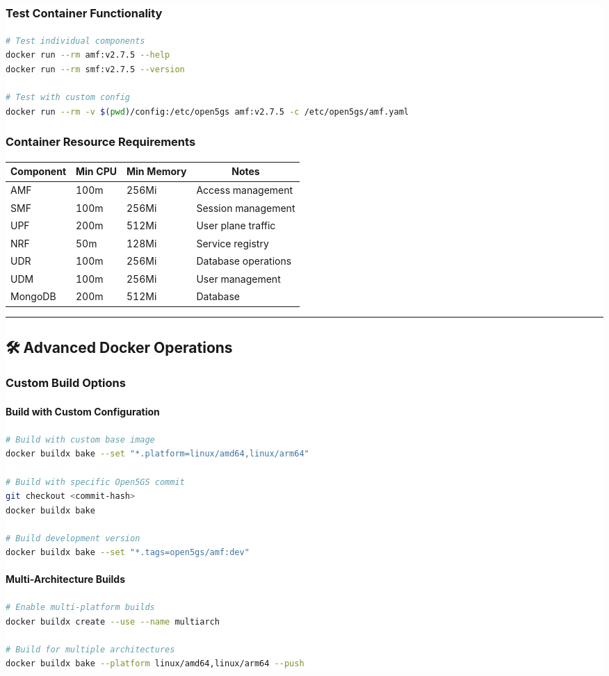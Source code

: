 ### Test Container Functionality

```bash
# Test individual components
docker run --rm amf:v2.7.5 --help
docker run --rm smf:v2.7.5 --version

# Test with custom config
docker run --rm -v $(pwd)/config:/etc/open5gs amf:v2.7.5 -c /etc/open5gs/amf.yaml
```

### Container Resource Requirements

| Component | Min CPU | Min Memory | Notes |
|-----------|---------|------------|-------|
| AMF | 100m | 256Mi | Access management |
| SMF | 100m | 256Mi | Session management |
| UPF | 200m | 512Mi | User plane traffic |
| NRF | 50m | 128Mi | Service registry |
| UDR | 100m | 256Mi | Database operations |
| UDM | 100m | 256Mi | User management |
| MongoDB | 200m | 512Mi | Database |

---

## 🛠️ Advanced Docker Operations

### Custom Build Options

#### Build with Custom Configuration

```bash
# Build with custom base image
docker buildx bake --set "*.platform=linux/amd64,linux/arm64"

# Build with specific Open5GS commit
git checkout <commit-hash>
docker buildx bake

# Build development version
docker buildx bake --set "*.tags=open5gs/amf:dev"
```

#### Multi-Architecture Builds

```bash
# Enable multi-platform builds
docker buildx create --use --name multiarch

# Build for multiple architectures
docker buildx bake --platform linux/amd64,linux/arm64 --push
```
